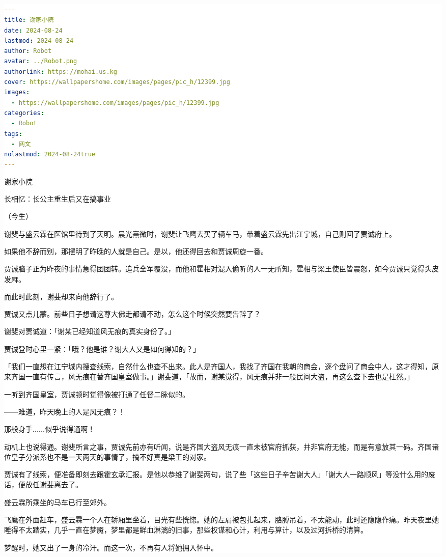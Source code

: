 ```yaml
---
title: 谢家小院
date: 2024-08-24
lastmod: 2024-08-24
author: Robot
avatar: ../Robot.png
authorlink: https://mohai.us.kg
cover: https://wallpapershome.com/images/pages/pic_h/12399.jpg
images:
  - https://wallpapershome.com/images/pages/pic_h/12399.jpg
categories:
  - Robot
tags:
  - 网文
nolastmod: 2024-08-24true
---
```




谢家小院

长相忆：长公主重生后又在搞事业

（今生）

谢斐与盛云霖在医馆里待到了天明。晨光熹微时，谢斐让飞鹰去买了辆车马，带着盛云霖先出江宁城，自己则回了贾诚府上。

如果他不辞而别，那摆明了昨晚的人就是自己。是以，他还得回去和贾诚周旋一番。

贾诚脑子正为昨夜的事情急得团团转。追兵全军覆没，而他和霍相对混入偷听的人一无所知，霍相与梁王使臣皆震怒，如今贾诚只觉得头皮发麻。

而此时此刻，谢斐却来向他辞行了。

贾诚又点儿蒙。前些日子想请这尊大佛走都请不动，怎么这个时候突然要告辞了？

谢斐对贾诚道：「谢某已经知道风无痕的真实身份了。」

贾诚登时心里一紧：「哦？他是谁？谢大人又是如何得知的？」

「我们一直想在江宁城内搜查线索，自然什么也查不出来。此人是齐国人，我找了齐国在我朝的商会，逐个盘问了商会中人，这才得知，原来齐国一直有传言，风无痕在替齐国皇室做事。」谢斐道，「故而，谢某觉得，风无痕并非一般民间大盗，再这么查下去也是枉然。」

一听到齐国皇室，贾诚顿时觉得像被打通了任督二脉似的。

——难道，昨天晚上的人是风无痕？！

那般身手……似乎说得通啊！

动机上也说得通。谢斐所言之事，贾诚先前亦有听闻，说是齐国大盗风无痕一直未被官府抓获，并非官府无能，而是有意放其一码。齐国诸位皇子分派系也不是一天两天的事情了，搞不好真是梁王的对家。

贾诚有了线索，便准备即刻去跟霍玄承汇报。是他以恭维了谢斐两句，说了些「这些日子辛苦谢大人」「谢大人一路顺风」等没什么用的废话，便放任谢斐离去了。

盛云霖所乘坐的马车已行至郊外。

飞鹰在外面赶车，盛云霖一个人在轿厢里坐着，目光有些恍惚。她的左肩被包扎起来，胳膊吊着，不太能动，此时还隐隐作痛。昨天夜里她睡得不太踏实，几乎一直在梦魇，梦里都是鲜血淋漓的旧事，那些权谋和心计，利用与算计，以及过河拆桥的清算。

梦醒时，她又出了一身的冷汗。而这一次，不再有人将她拥入怀中。
